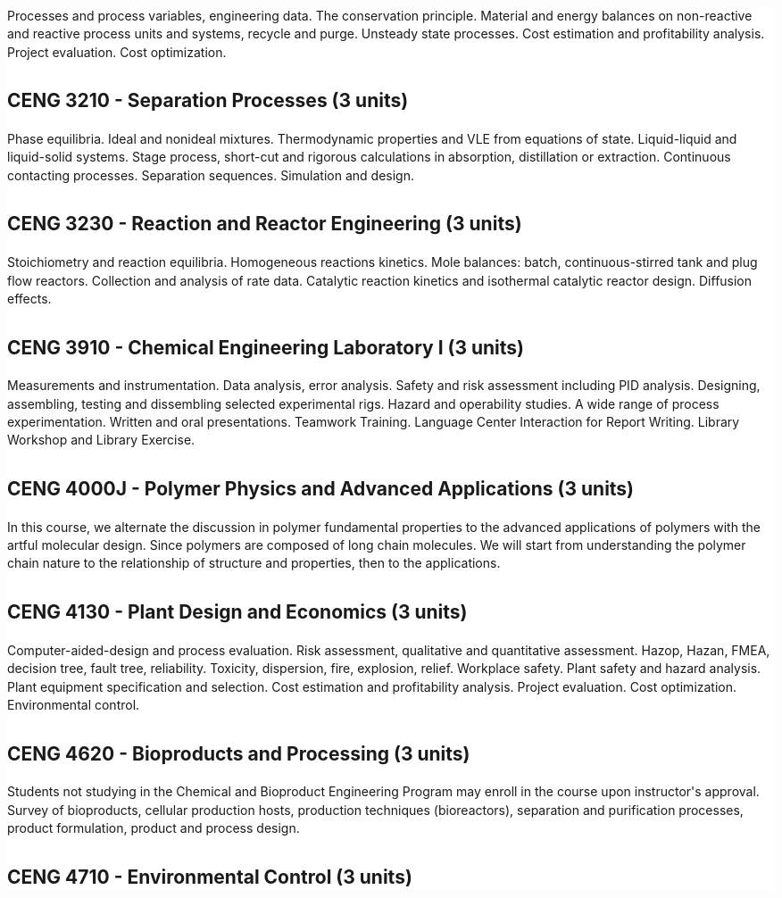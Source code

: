 Processes and process variables, engineering data. The conservation principle. Material and energy balances on non-reactive and reactive process units and systems, recycle and purge. Unsteady state processes. Cost estimation and profitability analysis. Project evaluation. Cost optimization.

## CENG 3210 - Separation Processes (3 units)

Phase equilibria. Ideal and nonideal mixtures. Thermodynamic properties and VLE from equations of state. Liquid-liquid and liquid-solid systems. Stage process, short-cut and rigorous calculations in absorption, distillation or extraction. Continuous contacting processes. Separation sequences. Simulation and design.

## CENG 3230 - Reaction and Reactor Engineering (3 units)

Stoichiometry and reaction equilibria. Homogeneous reactions kinetics. Mole balances: batch, continuous-stirred tank and plug flow reactors. Collection and analysis of rate data. Catalytic reaction kinetics and isothermal catalytic reactor design. Diffusion effects.

## CENG 3910 - Chemical Engineering Laboratory I (3 units)

Measurements and instrumentation. Data analysis, error analysis. Safety and risk assessment including PID analysis. Designing, assembling, testing and dissembling selected experimental rigs. Hazard and operability studies. A wide range of process experimentation. Written and oral presentations. Teamwork Training. Language Center Interaction for Report Writing. Library Workshop and Library Exercise.

## CENG 4000J - Polymer Physics and Advanced Applications (3 units)

In this course, we alternate the discussion in polymer fundamental properties to the advanced applications of polymers with the artful molecular design. Since polymers are composed of long chain molecules. We will start from understanding the polymer chain nature to the relationship of structure and properties, then to the applications.

## CENG 4130 - Plant Design and Economics (3 units)

Computer-aided-design and process evaluation.  Risk assessment, qualitative and quantitative assessment.  Hazop, Hazan, FMEA, decision tree, fault tree, reliability.  Toxicity, dispersion, fire, explosion, relief.  Workplace safety.  Plant safety and hazard analysis.  Plant equipment specification and selection.  Cost estimation and profitability analysis.  Project evaluation.  Cost optimization.  Environmental control.

## CENG 4620 - Bioproducts and Processing (3 units)

Students not studying in the Chemical and Bioproduct Engineering Program may enroll in the course upon instructor's approval. Survey of bioproducts, cellular production hosts, production techniques (bioreactors), separation and purification processes, product formulation, product and process design.

## CENG 4710 - Environmental Control (3 units)

